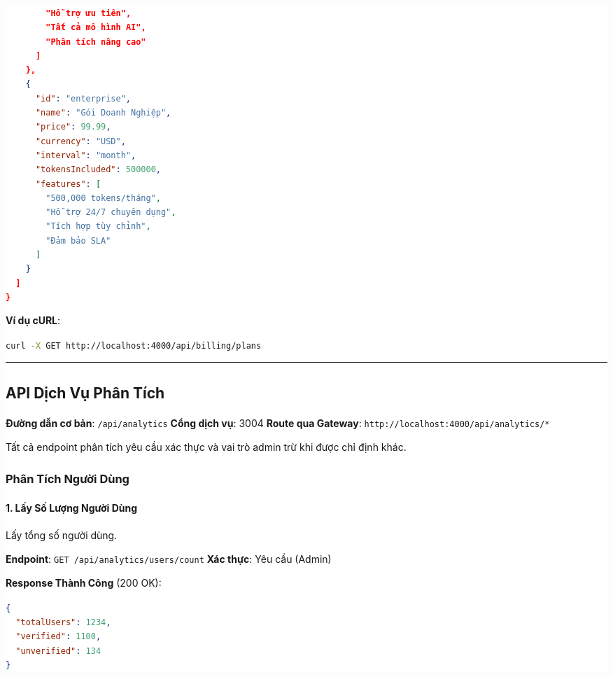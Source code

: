 ```json
        "Hỗ trợ ưu tiên",
        "Tất cả mô hình AI",
        "Phân tích nâng cao"
      ]
    },
    {
      "id": "enterprise",
      "name": "Gói Doanh Nghiệp",
      "price": 99.99,
      "currency": "USD",
      "interval": "month",
      "tokensIncluded": 500000,
      "features": [
        "500,000 tokens/tháng",
        "Hỗ trợ 24/7 chuyên dụng",
        "Tích hợp tùy chỉnh",
        "Đảm bảo SLA"
      ]
    }
  ]
}
```

**Ví dụ cURL**:
```bash
curl -X GET http://localhost:4000/api/billing/plans
```

---

## API Dịch Vụ Phân Tích

**Đường dẫn cơ bản**: `/api/analytics`
**Cổng dịch vụ**: 3004
**Route qua Gateway**: `http://localhost:4000/api/analytics/*`

Tất cả endpoint phân tích yêu cầu xác thực và vai trò admin trừ khi được chỉ định khác.

### Phân Tích Người Dùng

#### 1. Lấy Số Lượng Người Dùng

Lấy tổng số người dùng.

**Endpoint**: `GET /api/analytics/users/count`
**Xác thực**: Yêu cầu (Admin)

**Response Thành Công** (200 OK):
```json
{
  "totalUsers": 1234,
  "verified": 1100,
  "unverified": 134
}
```
